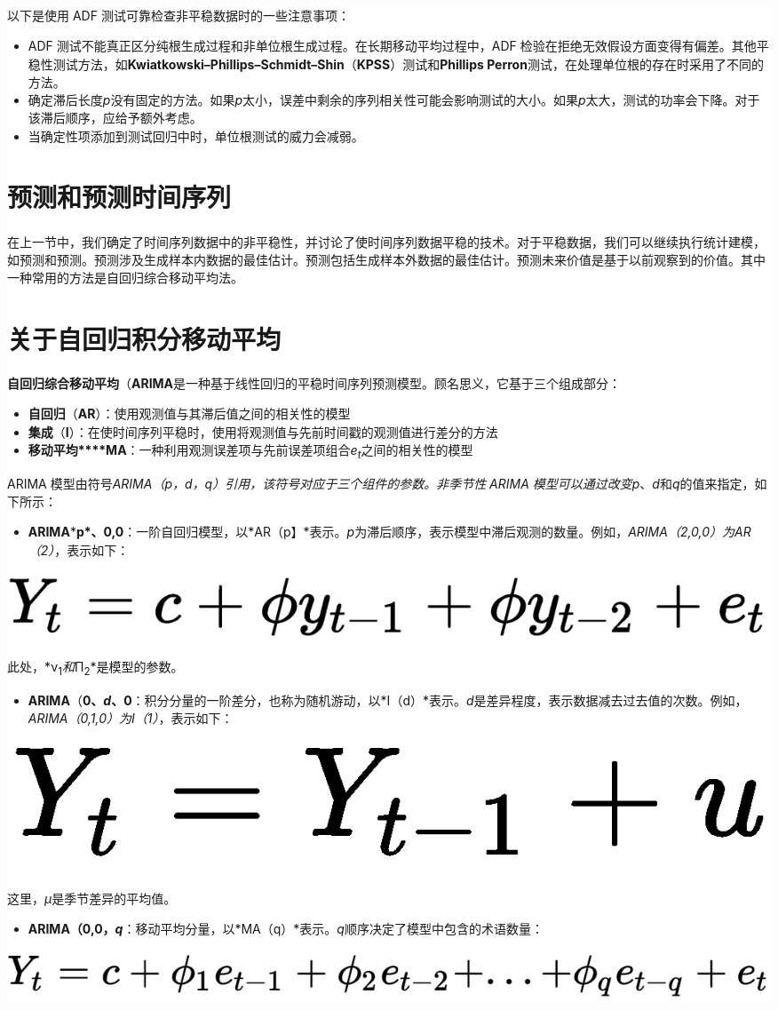 以下是使用 ADF 测试可靠检查非平稳数据时的一些注意事项：

*   ADF 测试不能真正区分纯根生成过程和非单位根生成过程。在长期移动平均过程中，ADF 检验在拒绝无效假设方面变得有偏差。其他平稳性测试方法，如**Kwiatkowski–Phillips–Schmidt–Shin**（**KPSS**）测试和**Phillips Perron**测试，在处理单位根的存在时采用了不同的方法。
*   确定滞后长度*p*没有固定的方法。如果*p*太小，误差中剩余的序列相关性可能会影响测试的大小。如果*p*太大，测试的功率会下降。对于该滞后顺序，应给予额外考虑。
*   当确定性项添加到测试回归中时，单位根测试的威力会减弱。

# 预测和预测时间序列

在上一节中，我们确定了时间序列数据中的非平稳性，并讨论了使时间序列数据平稳的技术。对于平稳数据，我们可以继续执行统计建模，如预测和预测。预测涉及生成样本内数据的最佳估计。预测包括生成样本外数据的最佳估计。预测未来价值是基于以前观察到的价值。其中一种常用的方法是自回归综合移动平均法。

# 关于自回归积分移动平均

**自回归综合移动平均**（**ARIMA**是一种基于线性回归的平稳时间序列预测模型。顾名思义，它基于三个组成部分：

*   **自回归**（**AR**）：使用观测值与其滞后值之间的相关性的模型
*   **集成**（**I**）：在使时间序列平稳时，使用将观测值与先前时间戳的观测值进行差分的方法
*   **移动平均****MA**：一种利用观测误差项与先前误差项组合*e*<sub>*t*</sub>之间的相关性的模型

ARIMA 模型由符号*ARIMA（p，d，q）*引用，该符号对应于三个组件的参数。非季节性 ARIMA 模型可以通过改变*p*、*d*和*q*的值来指定，如下所示：

*   **ARIMA*****p*、0,0**：一阶自回归模型，以*AR（p】*表示。*p*为滞后顺序，表示模型中滞后观测的数量。例如，*ARIMA（2,0,0）*为*AR（2）*，表示如下：

![](img/9517941c-16d9-4dfa-9022-9112151baa9c.png)

此处，*ν<sub>1</sub>*和*П<sub>2</sub>*是模型的参数。

*   **ARIMA**（**0、*d*、0**：积分分量的一阶差分，也称为随机游动，以*I（d）*表示。*d*是差异程度，表示数据减去过去值的次数。例如，*ARIMA（0,1,0）*为*I（1）*，表示如下：

![](img/2f918895-6293-475c-bbae-ede1814afb27.png)

这里，*μ*是季节差异的平均值。

*   **ARIMA（0,0，*q***：移动平均分量，以*MA（q）*表示。*q*顺序决定了模型中包含的术语数量：

![](img/9624d155-da2e-4709-99bc-0b0798ca96ac.png)
